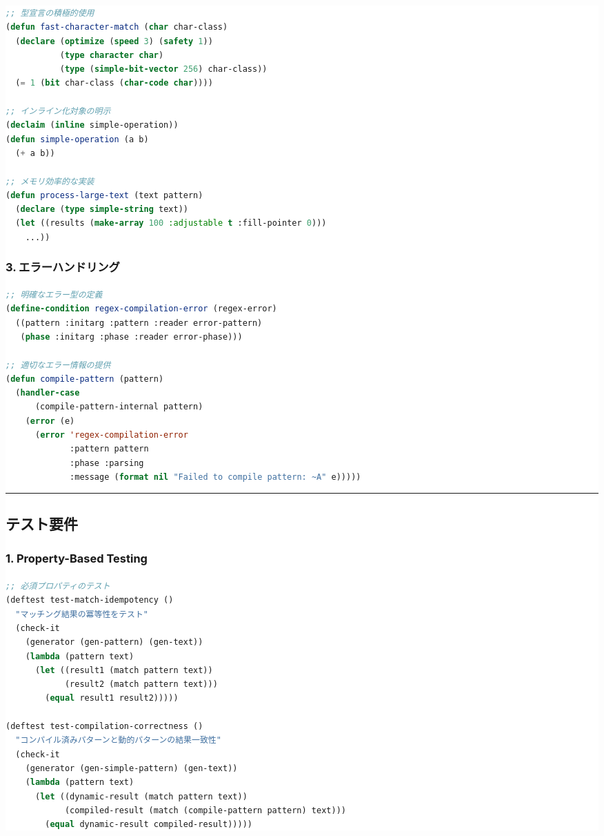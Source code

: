 ```lisp
;; 型宣言の積極的使用
(defun fast-character-match (char char-class)
  (declare (optimize (speed 3) (safety 1))
           (type character char)
           (type (simple-bit-vector 256) char-class))
  (= 1 (bit char-class (char-code char))))

;; インライン化対象の明示
(declaim (inline simple-operation))
(defun simple-operation (a b)
  (+ a b))

;; メモリ効率的な実装
(defun process-large-text (text pattern)
  (declare (type simple-string text))
  (let ((results (make-array 100 :adjustable t :fill-pointer 0)))
    ...))
```

### 3. エラーハンドリング

```lisp
;; 明確なエラー型の定義
(define-condition regex-compilation-error (regex-error)
  ((pattern :initarg :pattern :reader error-pattern)
   (phase :initarg :phase :reader error-phase)))

;; 適切なエラー情報の提供
(defun compile-pattern (pattern)
  (handler-case
      (compile-pattern-internal pattern)
    (error (e)
      (error 'regex-compilation-error
             :pattern pattern
             :phase :parsing
             :message (format nil "Failed to compile pattern: ~A" e)))))
```

---

## テスト要件

### 1. Property-Based Testing

```lisp
;; 必須プロパティのテスト
(deftest test-match-idempotency ()
  "マッチング結果の冪等性をテスト"
  (check-it
    (generator (gen-pattern) (gen-text))
    (lambda (pattern text)
      (let ((result1 (match pattern text))
            (result2 (match pattern text)))
        (equal result1 result2)))))

(deftest test-compilation-correctness ()
  "コンパイル済みパターンと動的パターンの結果一致性"
  (check-it
    (generator (gen-simple-pattern) (gen-text))
    (lambda (pattern text)
      (let ((dynamic-result (match pattern text))
            (compiled-result (match (compile-pattern pattern) text)))
        (equal dynamic-result compiled-result)))))
```